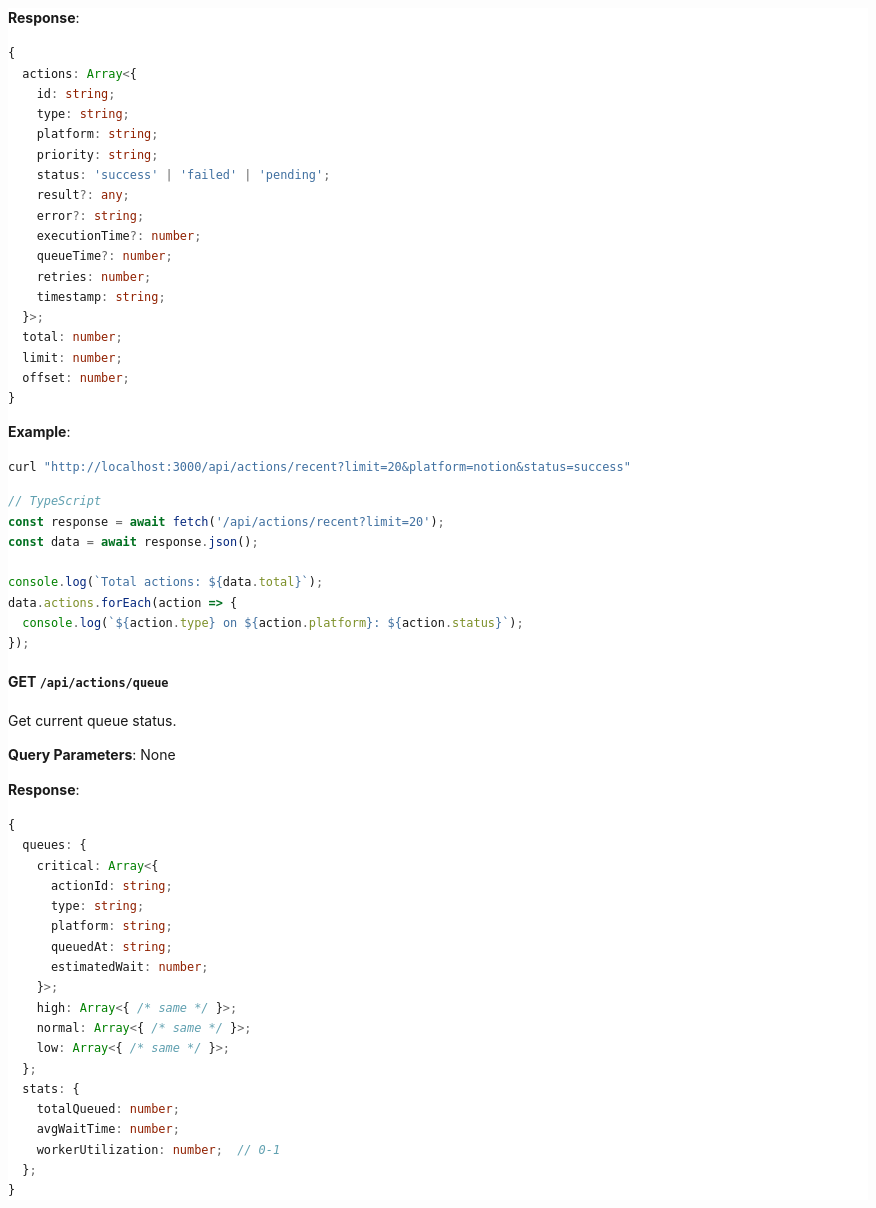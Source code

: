 **Response**:
```typescript
{
  actions: Array<{
    id: string;
    type: string;
    platform: string;
    priority: string;
    status: 'success' | 'failed' | 'pending';
    result?: any;
    error?: string;
    executionTime?: number;
    queueTime?: number;
    retries: number;
    timestamp: string;
  }>;
  total: number;
  limit: number;
  offset: number;
}
```

**Example**:
```bash
curl "http://localhost:3000/api/actions/recent?limit=20&platform=notion&status=success"
```

```typescript
// TypeScript
const response = await fetch('/api/actions/recent?limit=20');
const data = await response.json();

console.log(`Total actions: ${data.total}`);
data.actions.forEach(action => {
  console.log(`${action.type} on ${action.platform}: ${action.status}`);
});
```

#### GET `/api/actions/queue`

Get current queue status.

**Query Parameters**: None

**Response**:
```typescript
{
  queues: {
    critical: Array<{
      actionId: string;
      type: string;
      platform: string;
      queuedAt: string;
      estimatedWait: number;
    }>;
    high: Array<{ /* same */ }>;
    normal: Array<{ /* same */ }>;
    low: Array<{ /* same */ }>;
  };
  stats: {
    totalQueued: number;
    avgWaitTime: number;
    workerUtilization: number;  // 0-1
  };
}
```
